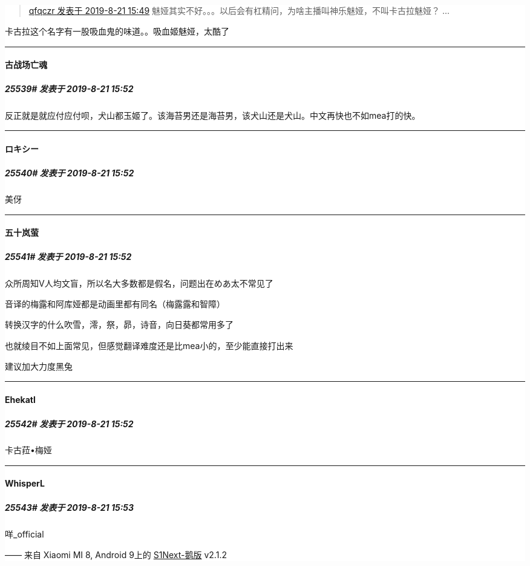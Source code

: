 
<blockquote><a href="httphttps://bbs.saraba1st.com/2b/forum.php?mod=redirect&amp;goto=findpost&amp;pid=44992171&amp;ptid=1848341" target="_blank">qfqczr 发表于 2019-8-21 15:49</a>
魅娅其实不好。。。以后会有杠精问，为啥主播叫神乐魅娅，不叫卡古拉魅娅？ ...</blockquote>
卡古拉这个名字有一股吸血鬼的味道。。吸血姬魅娅，太酷了


*****

####  古战场亡魂  
##### 25539#       发表于 2019-8-21 15:52


反正就是就应付应付呗，犬山都玉姬了。该海苔男还是海苔男，该犬山还是犬山。中文再快也不如mea打的快。


*****

####  ロキシー  
##### 25540#       发表于 2019-8-21 15:52


美伢


*****

####  五十岚萤  
##### 25541#       发表于 2019-8-21 15:52


众所周知V人均文盲，所以名大多数都是假名，问题出在めあ太不常见了

音译的梅露和阿库娅都是动画里都有同名（梅露露和智障）

转换汉字的什么吹雪，澪，祭，昴，诗音，向日葵都常用多了

也就绫目不如上面常见，但感觉翻译难度还是比mea小的，至少能直接打出来

建议加大力度黑兔


*****

####  Ehekatl  
##### 25542#       发表于 2019-8-21 15:52


卡古菈•梅娅


*****

####  WhisperL  
##### 25543#       发表于 2019-8-21 15:53


咩_official

—— 来自 Xiaomi MI 8, Android 9上的 [S1Next-鹅版](https://github.com/ykrank/S1-Next/releases) v2.1.2
